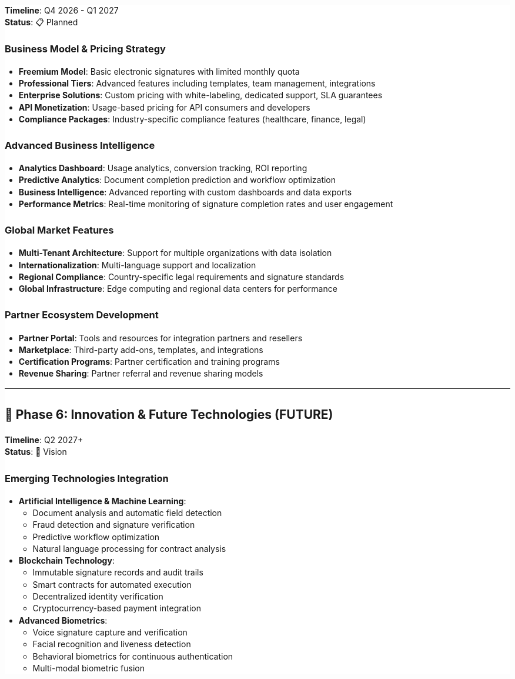 **Timeline**: Q4 2026 - Q1 2027  
**Status**: 📋 Planned

### Business Model & Pricing Strategy
- **Freemium Model**: Basic electronic signatures with limited monthly quota
- **Professional Tiers**: Advanced features including templates, team management, integrations
- **Enterprise Solutions**: Custom pricing with white-labeling, dedicated support, SLA guarantees
- **API Monetization**: Usage-based pricing for API consumers and developers
- **Compliance Packages**: Industry-specific compliance features (healthcare, finance, legal)

### Advanced Business Intelligence
- **Analytics Dashboard**: Usage analytics, conversion tracking, ROI reporting
- **Predictive Analytics**: Document completion prediction and workflow optimization
- **Business Intelligence**: Advanced reporting with custom dashboards and data exports
- **Performance Metrics**: Real-time monitoring of signature completion rates and user engagement

### Global Market Features
- **Multi-Tenant Architecture**: Support for multiple organizations with data isolation
- **Internationalization**: Multi-language support and localization
- **Regional Compliance**: Country-specific legal requirements and signature standards
- **Global Infrastructure**: Edge computing and regional data centers for performance

### Partner Ecosystem Development
- **Partner Portal**: Tools and resources for integration partners and resellers
- **Marketplace**: Third-party add-ons, templates, and integrations
- **Certification Programs**: Partner certification and training programs
- **Revenue Sharing**: Partner referral and revenue sharing models

---

## 🎨 Phase 6: Innovation & Future Technologies (FUTURE)

**Timeline**: Q2 2027+  
**Status**: 🔮 Vision

### Emerging Technologies Integration
- **Artificial Intelligence & Machine Learning**:
  - Document analysis and automatic field detection
  - Fraud detection and signature verification
  - Predictive workflow optimization
  - Natural language processing for contract analysis
- **Blockchain Technology**:
  - Immutable signature records and audit trails
  - Smart contracts for automated execution
  - Decentralized identity verification
  - Cryptocurrency-based payment integration
- **Advanced Biometrics**:
  - Voice signature capture and verification
  - Facial recognition and liveness detection
  - Behavioral biometrics for continuous authentication
  - Multi-modal biometric fusion
